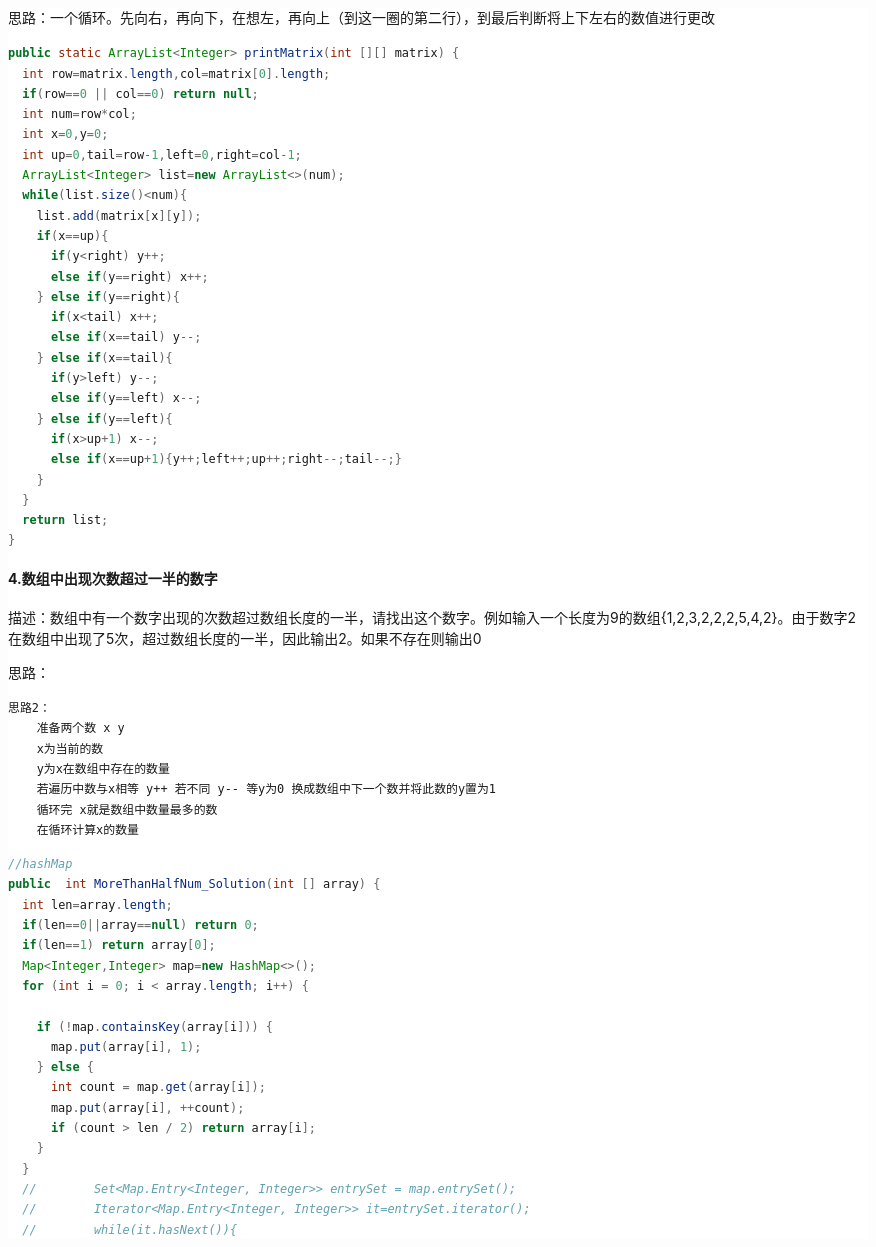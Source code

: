 思路：一个循环。先向右，再向下，在想左，再向上（到这一圈的第二行），到最后判断将上下左右的数值进行更改

```java
public static ArrayList<Integer> printMatrix(int [][] matrix) {
  int row=matrix.length,col=matrix[0].length;
  if(row==0 || col==0) return null;
  int num=row*col;
  int x=0,y=0;
  int up=0,tail=row-1,left=0,right=col-1;
  ArrayList<Integer> list=new ArrayList<>(num);
  while(list.size()<num){
    list.add(matrix[x][y]);
    if(x==up){
      if(y<right) y++;
      else if(y==right) x++;
    } else if(y==right){
      if(x<tail) x++;
      else if(x==tail) y--;
    } else if(x==tail){
      if(y>left) y--;
      else if(y==left) x--;
    } else if(y==left){
      if(x>up+1) x--;
      else if(x==up+1){y++;left++;up++;right--;tail--;}
    }
  }
  return list;
}
```

#### 4.数组中出现次数超过一半的数字

描述：数组中有一个数字出现的次数超过数组长度的一半，请找出这个数字。例如输入一个长度为9的数组{1,2,3,2,2,2,5,4,2}。由于数字2在数组中出现了5次，超过数组长度的一半，因此输出2。如果不存在则输出0

思路：

```
思路2：
    准备两个数 x y
    x为当前的数
    y为x在数组中存在的数量
    若遍历中数与x相等 y++ 若不同 y-- 等y为0 换成数组中下一个数并将此数的y置为1
    循环完 x就是数组中数量最多的数
    在循环计算x的数量
```

```java
//hashMap
public  int MoreThanHalfNum_Solution(int [] array) {
  int len=array.length;
  if(len==0||array==null) return 0;
  if(len==1) return array[0];
  Map<Integer,Integer> map=new HashMap<>();
  for (int i = 0; i < array.length; i++) {

    if (!map.containsKey(array[i])) {
      map.put(array[i], 1);
    } else {
      int count = map.get(array[i]);
      map.put(array[i], ++count);
      if (count > len / 2) return array[i];
    }
  }
  //        Set<Map.Entry<Integer, Integer>> entrySet = map.entrySet();
  //        Iterator<Map.Entry<Integer, Integer>> it=entrySet.iterator();
  //        while(it.hasNext()){
```